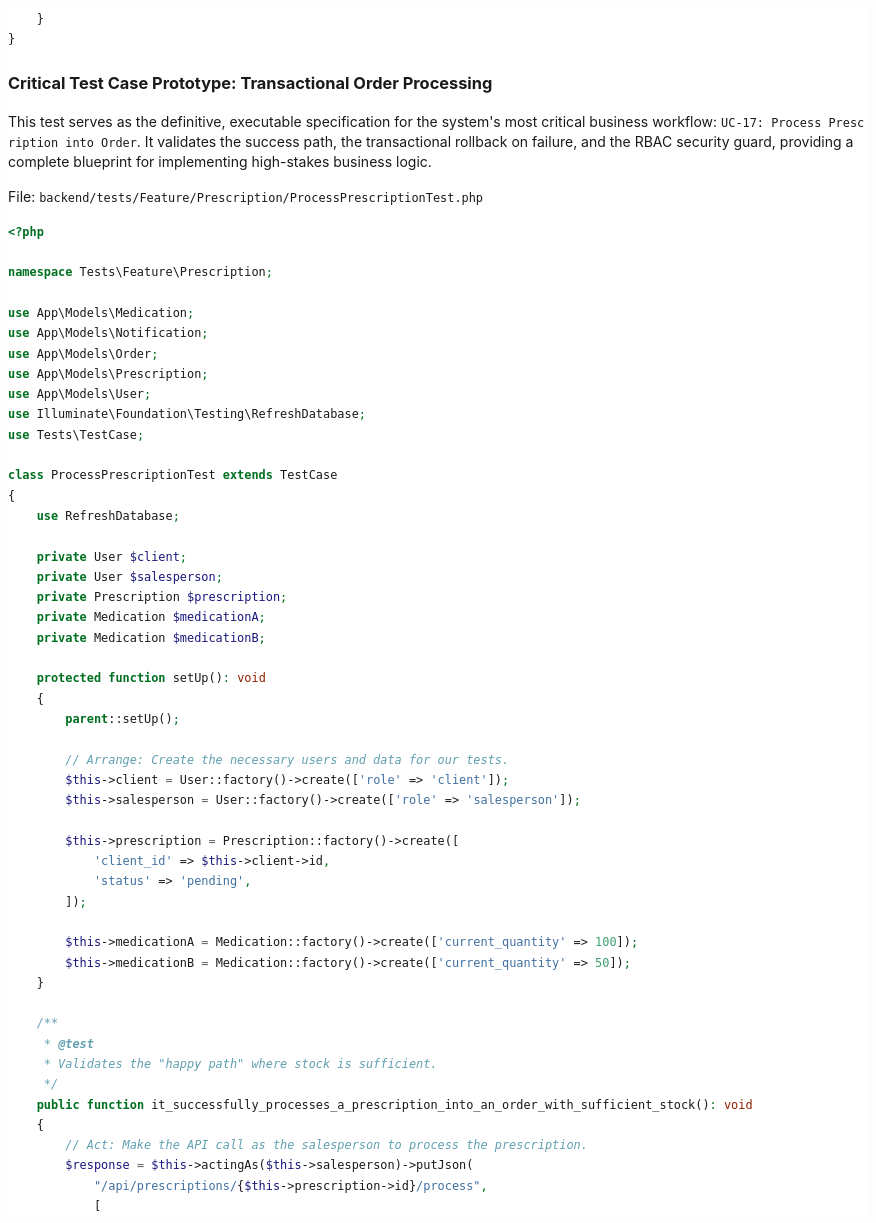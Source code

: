 ```php
    }
}
```

### Critical Test Case Prototype: Transactional Order Processing

This test serves as the definitive, executable specification for the system's most critical business workflow: `UC-17: Process Prescription into Order`. It validates the success path, the transactional rollback on failure, and the RBAC security guard, providing a complete blueprint for implementing high-stakes business logic.

File: `backend/tests/Feature/Prescription/ProcessPrescriptionTest.php`
```php
<?php

namespace Tests\Feature\Prescription;

use App\Models\Medication;
use App\Models\Notification;
use App\Models\Order;
use App\Models\Prescription;
use App\Models\User;
use Illuminate\Foundation\Testing\RefreshDatabase;
use Tests\TestCase;

class ProcessPrescriptionTest extends TestCase
{
    use RefreshDatabase;

    private User $client;
    private User $salesperson;
    private Prescription $prescription;
    private Medication $medicationA;
    private Medication $medicationB;

    protected function setUp(): void
    {
        parent::setUp();

        // Arrange: Create the necessary users and data for our tests.
        $this->client = User::factory()->create(['role' => 'client']);
        $this->salesperson = User::factory()->create(['role' => 'salesperson']);

        $this->prescription = Prescription::factory()->create([
            'client_id' => $this->client->id,
            'status' => 'pending',
        ]);

        $this->medicationA = Medication::factory()->create(['current_quantity' => 100]);
        $this->medicationB = Medication::factory()->create(['current_quantity' => 50]);
    }

    /**
     * @test
     * Validates the "happy path" where stock is sufficient.
     */
    public function it_successfully_processes_a_prescription_into_an_order_with_sufficient_stock(): void
    {
        // Act: Make the API call as the salesperson to process the prescription.
        $response = $this->actingAs($this->salesperson)->putJson(
            "/api/prescriptions/{$this->prescription->id}/process",
            [
```